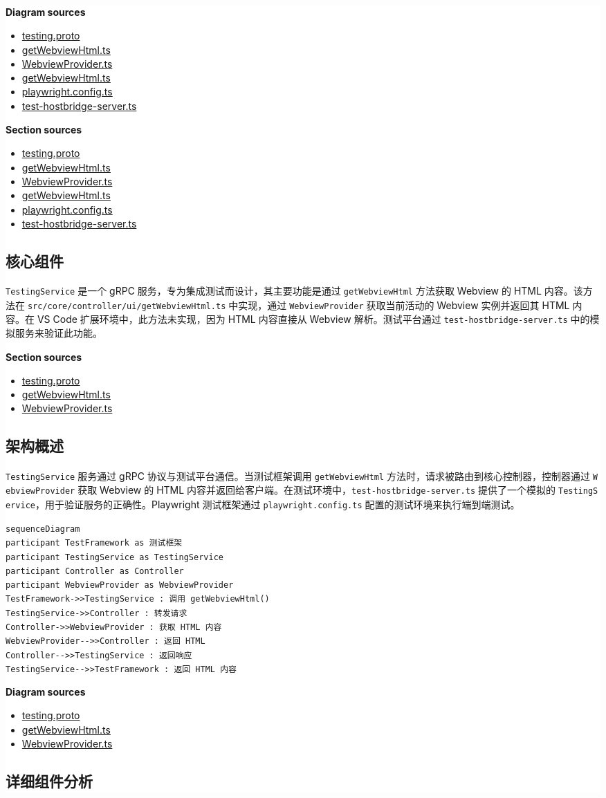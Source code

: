 **Diagram sources**
- [testing.proto](file://proto/host/testing.proto)
- [getWebviewHtml.ts](file://src/core/controller/ui/getWebviewHtml.ts)
- [WebviewProvider.ts](file://src/core/webview/WebviewProvider.ts)
- [getWebviewHtml.ts](file://src/hosts/vscode/hostbridge/testing/getWebviewHtml.ts)
- [playwright.config.ts](file://playwright.config.ts)
- [test-hostbridge-server.ts](file://scripts/test-hostbridge-server.ts)

**Section sources**
- [testing.proto](file://proto/host/testing.proto)
- [getWebviewHtml.ts](file://src/core/controller/ui/getWebviewHtml.ts)
- [WebviewProvider.ts](file://src/core/webview/WebviewProvider.ts)
- [getWebviewHtml.ts](file://src/hosts/vscode/hostbridge/testing/getWebviewHtml.ts)
- [playwright.config.ts](file://playwright.config.ts)
- [test-hostbridge-server.ts](file://scripts/test-hostbridge-server.ts)

## 核心组件
`TestingService` 是一个 gRPC 服务，专为集成测试而设计，其主要功能是通过 `getWebviewHtml` 方法获取 Webview 的 HTML 内容。该方法在 `src/core/controller/ui/getWebviewHtml.ts` 中实现，通过 `WebviewProvider` 获取当前活动的 Webview 实例并返回其 HTML 内容。在 VS Code 扩展环境中，此方法未实现，因为 HTML 内容直接从 Webview 解析。测试平台通过 `test-hostbridge-server.ts` 中的模拟服务来验证此功能。

**Section sources**
- [testing.proto](file://proto/host/testing.proto#L1-L17)
- [getWebviewHtml.ts](file://src/core/controller/ui/getWebviewHtml.ts#L1-L17)
- [WebviewProvider.ts](file://src/core/webview/WebviewProvider.ts#L117-L149)

## 架构概述
`TestingService` 服务通过 gRPC 协议与测试平台通信。当测试框架调用 `getWebviewHtml` 方法时，请求被路由到核心控制器，控制器通过 `WebviewProvider` 获取 Webview 的 HTML 内容并返回给客户端。在测试环境中，`test-hostbridge-server.ts` 提供了一个模拟的 `TestingService`，用于验证服务的正确性。Playwright 测试框架通过 `playwright.config.ts` 配置的测试环境来执行端到端测试。

```mermaid
sequenceDiagram
participant TestFramework as 测试框架
participant TestingService as TestingService
participant Controller as Controller
participant WebviewProvider as WebviewProvider
TestFramework->>TestingService : 调用 getWebviewHtml()
TestingService->>Controller : 转发请求
Controller->>WebviewProvider : 获取 HTML 内容
WebviewProvider-->>Controller : 返回 HTML
Controller-->>TestingService : 返回响应
TestingService-->>TestFramework : 返回 HTML 内容
```

**Diagram sources**
- [testing.proto](file://proto/host/testing.proto#L1-L17)
- [getWebviewHtml.ts](file://src/core/controller/ui/getWebviewHtml.ts#L1-L17)
- [WebviewProvider.ts](file://src/core/webview/WebviewProvider.ts#L117-L149)

## 详细组件分析
